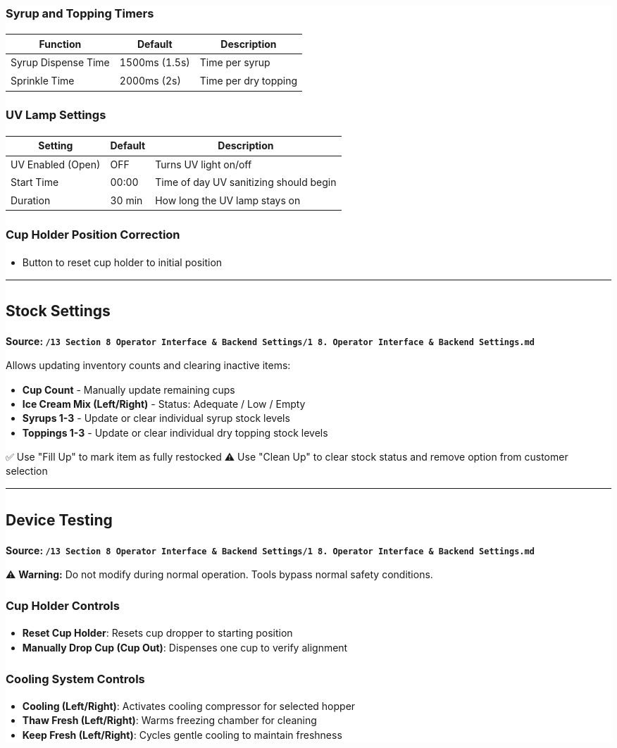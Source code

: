 ### Syrup and Topping Timers
| Function | Default | Description |
|----------|---------|-------------|
| Syrup Dispense Time | 1500ms (1.5s) | Time per syrup |
| Sprinkle Time | 2000ms (2s) | Time per dry topping |

### UV Lamp Settings
| Setting | Default | Description |
|---------|---------|-------------|
| UV Enabled (Open) | OFF | Turns UV light on/off |
| Start Time | 00:00 | Time of day UV sanitizing should begin |
| Duration | 30 min | How long the UV lamp stays on |

### Cup Holder Position Correction
- Button to reset cup holder to initial position

---

## Stock Settings

**Source: `/13 Section 8 Operator Interface & Backend Settings/1 8. Operator Interface & Backend Settings.md`**

Allows updating inventory counts and clearing inactive items:
- **Cup Count** - Manually update remaining cups
- **Ice Cream Mix (Left/Right)** - Status: Adequate / Low / Empty
- **Syrups 1-3** - Update or clear individual syrup stock levels
- **Toppings 1-3** - Update or clear individual dry topping stock levels

✅ Use "Fill Up" to mark item as fully restocked
⚠️ Use "Clean Up" to clear stock status and remove option from customer selection

---

## Device Testing

**Source: `/13 Section 8 Operator Interface & Backend Settings/1 8. Operator Interface & Backend Settings.md`**

⚠️ **Warning:** Do not modify during normal operation. Tools bypass normal safety conditions.

### Cup Holder Controls
- **Reset Cup Holder**: Resets cup dropper to starting position
- **Manually Drop Cup (Cup Out)**: Dispenses one cup to verify alignment

### Cooling System Controls
- **Cooling (Left/Right)**: Activates cooling compressor for selected hopper
- **Thaw Fresh (Left/Right)**: Warms freezing chamber for cleaning
- **Keep Fresh (Left/Right)**: Cycles gentle cooling to maintain freshness
